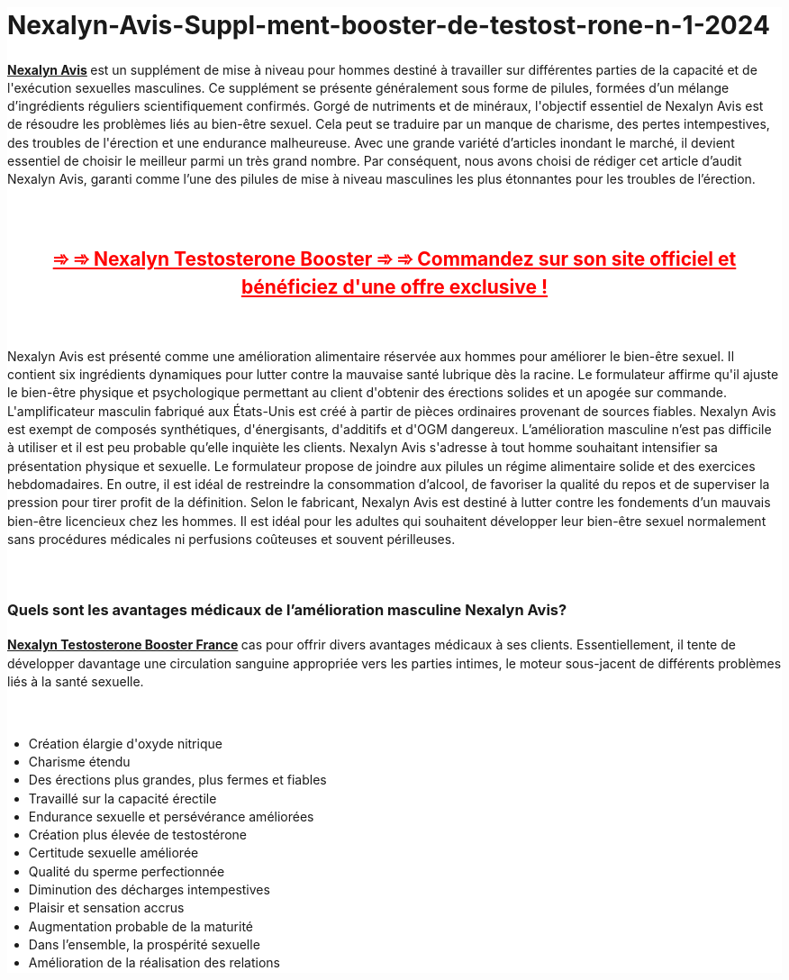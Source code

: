 # Nexalyn-Avis-Suppl-ment-booster-de-testost-rone-n-1-2024


<p align="left"><strong><a href="https://fitbreathing.com/nexalyn-testosterone-booster/">Nexalyn Avis</a>&nbsp;</strong>est un suppl&eacute;ment de mise &agrave; niveau pour hommes destin&eacute; &agrave; travailler sur diff&eacute;rentes parties de la capacit&eacute; et de l'ex&eacute;cution sexuelles masculines. Ce suppl&eacute;ment se pr&eacute;sente g&eacute;n&eacute;ralement sous forme de pilules, form&eacute;es d&rsquo;un m&eacute;lange d&rsquo;ingr&eacute;dients r&eacute;guliers scientifiquement confirm&eacute;s. Gorg&eacute; de nutriments et de min&eacute;raux, l'objectif essentiel de Nexalyn Avis est de r&eacute;soudre les probl&egrave;mes li&eacute;s au bien-&ecirc;tre sexuel. Cela peut se traduire par un manque de charisme, des pertes intempestives, des troubles de l'&eacute;rection et une endurance malheureuse. Avec une grande vari&eacute;t&eacute; d&rsquo;articles inondant le march&eacute;, il devient essentiel de choisir le meilleur parmi un tr&egrave;s grand nombre. Par cons&eacute;quent, nous avons choisi de r&eacute;diger cet article d&rsquo;audit Nexalyn Avis, garanti comme l&rsquo;une des pilules de mise &agrave; niveau masculines les plus &eacute;tonnantes pour les troubles de l&rsquo;&eacute;rection.</p>
<p align="left"><a href="https://fitbreathing.com/recommends/nexalyn/"><img src="https://cdn.prod.website-files.com/668fcbedad31a3e2bf99d08d/668fcc17488c2c62199589c5_1.jpeg" alt="" border="0" /></a></p>
<h2 style="text-align: center;" align="left"><span style="text-decoration: underline; color: #ff0000;"><strong><a style="color: #ff0000; text-decoration: underline;" href="https://fitbreathing.com/recommends/nexalyn/">➾ ➾ Nexalyn Testosterone Booster ➾ ➾ Commandez sur son site officiel et b&eacute;n&eacute;ficiez d'une offre exclusive&nbsp;!</a></strong></span></h2>
<p align="left">&nbsp;</p>
<p align="left">Nexalyn Avis est pr&eacute;sent&eacute; comme une am&eacute;lioration alimentaire r&eacute;serv&eacute;e aux hommes pour am&eacute;liorer le bien-&ecirc;tre sexuel. Il contient six ingr&eacute;dients dynamiques pour lutter contre la mauvaise sant&eacute; lubrique d&egrave;s la racine. Le formulateur affirme qu'il ajuste le bien-&ecirc;tre physique et psychologique permettant au client d'obtenir des &eacute;rections solides et un apog&eacute;e sur commande. L'amplificateur masculin fabriqu&eacute; aux &Eacute;tats-Unis est cr&eacute;&eacute; &agrave; partir de pi&egrave;ces ordinaires provenant de sources fiables. Nexalyn Avis est exempt de compos&eacute;s synth&eacute;tiques, d'&eacute;nergisants, d'additifs et d'OGM dangereux. L&rsquo;am&eacute;lioration masculine n&rsquo;est pas difficile &agrave; utiliser et il est peu probable qu&rsquo;elle inqui&egrave;te les clients. Nexalyn Avis s'adresse &agrave; tout homme souhaitant intensifier sa pr&eacute;sentation physique et sexuelle. Le formulateur propose de joindre aux pilules un r&eacute;gime alimentaire solide et des exercices hebdomadaires. En outre, il est id&eacute;al de restreindre la consommation d&rsquo;alcool, de favoriser la qualit&eacute; du repos et de superviser la pression pour tirer profit de la d&eacute;finition. Selon le fabricant, Nexalyn Avis est destin&eacute; &agrave; lutter contre les fondements d&rsquo;un mauvais bien-&ecirc;tre licencieux chez les hommes. Il est id&eacute;al pour les adultes qui souhaitent d&eacute;velopper leur bien-&ecirc;tre sexuel normalement sans proc&eacute;dures m&eacute;dicales ni perfusions co&ucirc;teuses et souvent p&eacute;rilleuses.</p>
<p align="left">&nbsp;</p>
<h3 align="left"><strong>Quels sont les avantages m&eacute;dicaux de l&rsquo;am&eacute;lioration masculine Nexalyn Avis?</strong></h3>
<p align="left"><strong><a href="https://nexalyn-france-travail.company.site/">Nexalyn Testosterone Booster France</a>&nbsp;</strong>cas pour offrir divers avantages m&eacute;dicaux &agrave; ses clients. Essentiellement, il tente de d&eacute;velopper davantage une circulation sanguine appropri&eacute;e vers les parties intimes, le moteur sous-jacent de diff&eacute;rents probl&egrave;mes li&eacute;s &agrave; la sant&eacute; sexuelle.</p>
<p align="left">&nbsp;</p>
<ul>
<li>Cr&eacute;ation &eacute;largie d'oxyde nitrique</li>
<li>Charisme &eacute;tendu</li>
<li>Des &eacute;rections plus grandes, plus fermes et fiables</li>
<li>Travaill&eacute; sur la capacit&eacute; &eacute;rectile</li>
<li>Endurance sexuelle et pers&eacute;v&eacute;rance am&eacute;lior&eacute;es</li>
<li>Cr&eacute;ation plus &eacute;lev&eacute;e de testost&eacute;rone</li>
<li>Certitude sexuelle am&eacute;lior&eacute;e</li>
<li>Qualit&eacute; du sperme perfectionn&eacute;e</li>
<li>Diminution des d&eacute;charges intempestives</li>
<li>Plaisir et sensation accrus</li>
<li>Augmentation probable de la maturit&eacute;</li>
<li>Dans l&rsquo;ensemble, la prosp&eacute;rit&eacute; sexuelle</li>
<li>Am&eacute;lioration de la r&eacute;alisation des relations</li>